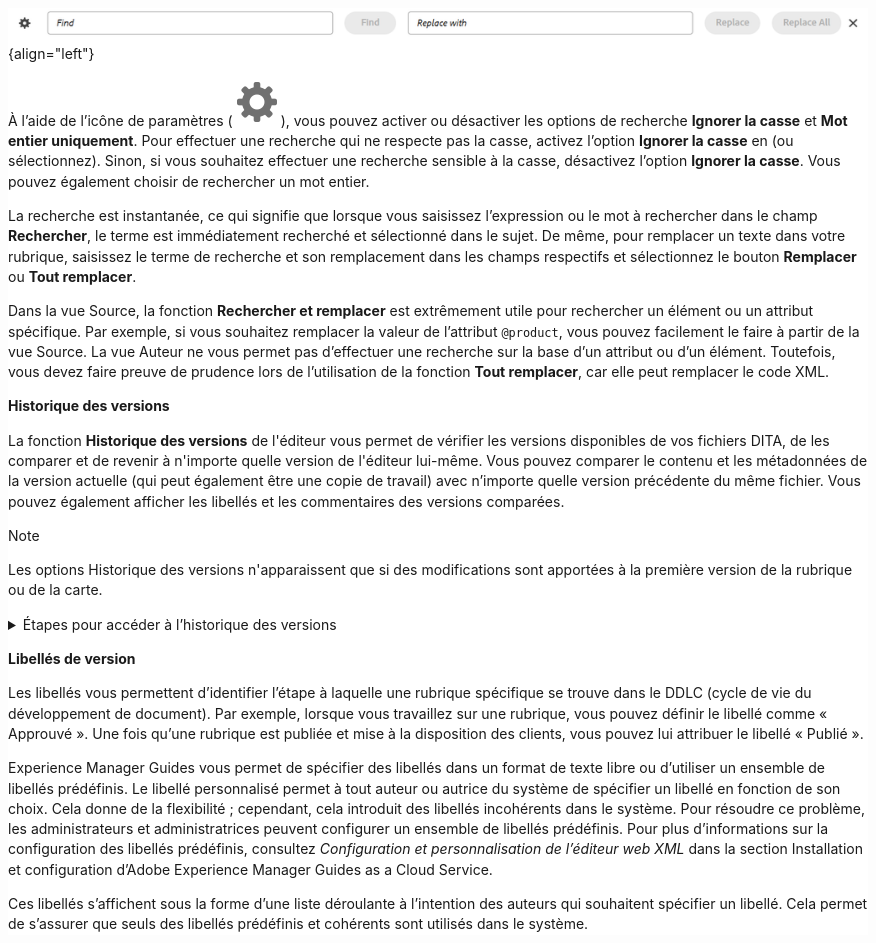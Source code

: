 ![](images/find-replace-bar.png){align="left"}

À l’aide de l’icône de paramètres \(![](images/settings-find-replace-icon.svg)\), vous pouvez activer ou désactiver les options de recherche **Ignorer la casse** et **Mot entier uniquement**. Pour effectuer une recherche qui ne respecte pas la casse, activez l’option **Ignorer la casse** en \(ou sélectionnez\). Sinon, si vous souhaitez effectuer une recherche sensible à la casse, désactivez l’option **Ignorer la casse**. Vous pouvez également choisir de rechercher un mot entier.

La recherche est instantanée, ce qui signifie que lorsque vous saisissez l’expression ou le mot à rechercher dans le champ **Rechercher**, le terme est immédiatement recherché et sélectionné dans le sujet. De même, pour remplacer un texte dans votre rubrique, saisissez le terme de recherche et son remplacement dans les champs respectifs et sélectionnez le bouton **Remplacer** ou **Tout remplacer**.

Dans la vue Source, la fonction **Rechercher et remplacer** est extrêmement utile pour rechercher un élément ou un attribut spécifique. Par exemple, si vous souhaitez remplacer la valeur de l’attribut `@product`, vous pouvez facilement le faire à partir de la vue Source. La vue Auteur ne vous permet pas d’effectuer une recherche sur la base d’un attribut ou d’un élément. Toutefois, vous devez faire preuve de prudence lors de l’utilisation de la fonction **Tout remplacer**, car elle peut remplacer le code XML.

**Historique des versions**

La fonction **Historique des versions** de l&#39;éditeur vous permet de vérifier les versions disponibles de vos fichiers DITA, de les comparer et de revenir à n&#39;importe quelle version de l&#39;éditeur lui-même. Vous pouvez comparer le contenu et les métadonnées de la version actuelle (qui peut également être une copie de travail) avec n’importe quelle version précédente du même fichier. Vous pouvez également afficher les libellés et les commentaires des versions comparées.

>[!NOTE]
>
> Les options Historique des versions n&#39;apparaissent que si des modifications sont apportées à la première version de la rubrique ou de la carte.


<details><summary> Étapes pour accéder à l’historique des versions </summary></details>


**Libellés de version**

Les libellés vous permettent d’identifier l’étape à laquelle une rubrique spécifique se trouve dans le DDLC \(cycle de vie du développement de document\). Par exemple, lorsque vous travaillez sur une rubrique, vous pouvez définir le libellé comme « Approuvé ». Une fois qu’une rubrique est publiée et mise à la disposition des clients, vous pouvez lui attribuer le libellé « Publié ».

Experience Manager Guides vous permet de spécifier des libellés dans un format de texte libre ou d’utiliser un ensemble de libellés prédéfinis. Le libellé personnalisé permet à tout auteur ou autrice du système de spécifier un libellé en fonction de son choix. Cela donne de la flexibilité ; cependant, cela introduit des libellés incohérents dans le système. Pour résoudre ce problème, les administrateurs et administratrices peuvent configurer un ensemble de libellés prédéfinis. Pour plus d’informations sur la configuration des libellés prédéfinis, consultez *Configuration et personnalisation de l’éditeur web XML* dans la section Installation et configuration d’Adobe Experience Manager Guides as a Cloud Service.

Ces libellés s’affichent sous la forme d’une liste déroulante à l’intention des auteurs qui souhaitent spécifier un libellé. Cela permet de s’assurer que seuls des libellés prédéfinis et cohérents sont utilisés dans le système.
